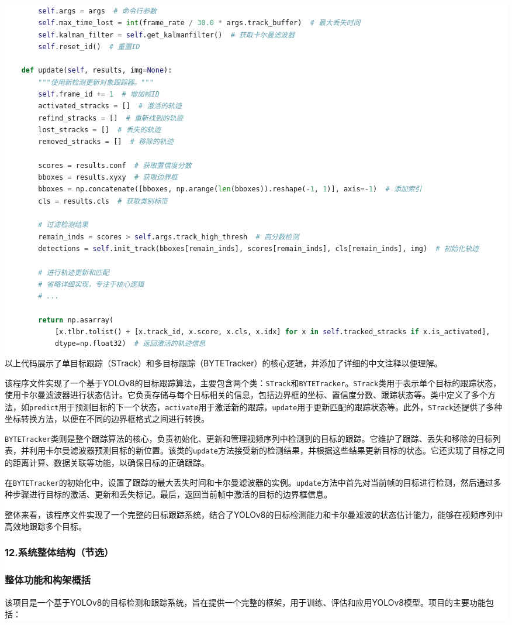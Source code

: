 ```python
        self.args = args  # 命令行参数
        self.max_time_lost = int(frame_rate / 30.0 * args.track_buffer)  # 最大丢失时间
        self.kalman_filter = self.get_kalmanfilter()  # 获取卡尔曼滤波器
        self.reset_id()  # 重置ID

    def update(self, results, img=None):
        """使用新检测更新对象跟踪器。"""
        self.frame_id += 1  # 增加帧ID
        activated_stracks = []  # 激活的轨迹
        refind_stracks = []  # 重新找到的轨迹
        lost_stracks = []  # 丢失的轨迹
        removed_stracks = []  # 移除的轨迹

        scores = results.conf  # 获取置信度分数
        bboxes = results.xyxy  # 获取边界框
        bboxes = np.concatenate([bboxes, np.arange(len(bboxes)).reshape(-1, 1)], axis=-1)  # 添加索引
        cls = results.cls  # 获取类别标签

        # 过滤检测结果
        remain_inds = scores > self.args.track_high_thresh  # 高分数检测
        detections = self.init_track(bboxes[remain_inds], scores[remain_inds], cls[remain_inds], img)  # 初始化轨迹

        # 进行轨迹更新和匹配
        # 省略详细实现，专注于核心逻辑
        # ...

        return np.asarray(
            [x.tlbr.tolist() + [x.track_id, x.score, x.cls, x.idx] for x in self.tracked_stracks if x.is_activated],
            dtype=np.float32)  # 返回激活的轨迹信息
```

以上代码展示了单目标跟踪（STrack）和多目标跟踪（BYTETracker）的核心逻辑，并添加了详细的中文注释以便理解。

该程序文件实现了一个基于YOLOv8的目标跟踪算法，主要包含两个类：`STrack`和`BYTETracker`。`STrack`类用于表示单个目标的跟踪状态，使用卡尔曼滤波器进行状态估计。它负责存储与每个目标相关的信息，包括边界框的坐标、置信度分数、跟踪状态等。类中定义了多个方法，如`predict`用于预测目标的下一个状态，`activate`用于激活新的跟踪，`update`用于更新匹配的跟踪状态等。此外，`STrack`还提供了多种坐标转换方法，以便在不同的边界框格式之间进行转换。

`BYTETracker`类则是整个跟踪算法的核心，负责初始化、更新和管理视频序列中检测到的目标的跟踪。它维护了跟踪、丢失和移除的目标列表，并利用卡尔曼滤波器预测目标的新位置。该类的`update`方法接受新的检测结果，并根据这些结果更新目标的状态。它还实现了目标之间的距离计算、数据关联等功能，以确保目标的正确跟踪。

在`BYTETracker`的初始化中，设置了跟踪的最大丢失时间和卡尔曼滤波器的实例。`update`方法中首先对当前帧的目标进行检测，然后通过多种步骤进行目标的激活、更新和丢失标记。最后，返回当前帧中激活的目标的边界框信息。

整体来看，该程序文件实现了一个完整的目标跟踪系统，结合了YOLOv8的目标检测能力和卡尔曼滤波的状态估计能力，能够在视频序列中高效地跟踪多个目标。

### 12.系统整体结构（节选）

### 整体功能和构架概括

该项目是一个基于YOLOv8的目标检测和跟踪系统，旨在提供一个完整的框架，用于训练、评估和应用YOLOv8模型。项目的主要功能包括：

